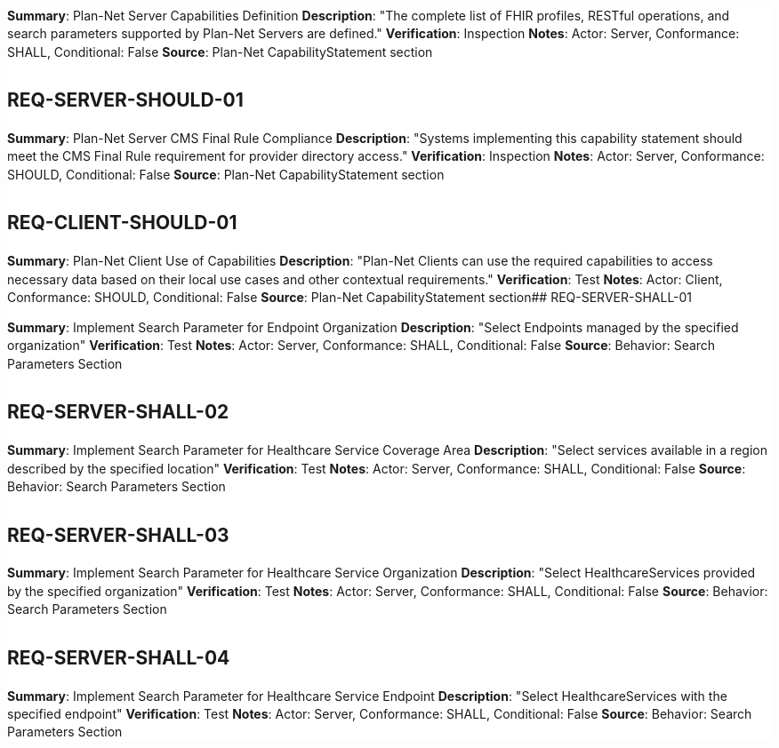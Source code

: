**Summary**: Plan-Net Server Capabilities Definition
**Description**: "The complete list of FHIR profiles, RESTful operations, and search parameters supported by Plan-Net Servers are defined."
**Verification**: Inspection
**Notes**: Actor: Server, Conformance: SHALL, Conditional: False
**Source**: Plan-Net CapabilityStatement section

## REQ-SERVER-SHOULD-01

**Summary**: Plan-Net Server CMS Final Rule Compliance
**Description**: "Systems implementing this capability statement should meet the CMS Final Rule requirement for provider directory access."
**Verification**: Inspection
**Notes**: Actor: Server, Conformance: SHOULD, Conditional: False
**Source**: Plan-Net CapabilityStatement section

## REQ-CLIENT-SHOULD-01

**Summary**: Plan-Net Client Use of Capabilities
**Description**: "Plan-Net Clients can use the required capabilities to access necessary data based on their local use cases and other contextual requirements."
**Verification**: Test
**Notes**: Actor: Client, Conformance: SHOULD, Conditional: False
**Source**: Plan-Net CapabilityStatement section## REQ-SERVER-SHALL-01

**Summary**: Implement Search Parameter for Endpoint Organization
**Description**: "Select Endpoints managed by the specified organization"
**Verification**: Test
**Notes**: Actor: Server, Conformance: SHALL, Conditional: False
**Source**: Behavior: Search Parameters Section

## REQ-SERVER-SHALL-02

**Summary**: Implement Search Parameter for Healthcare Service Coverage Area
**Description**: "Select services available in a region described by the specified location"
**Verification**: Test
**Notes**: Actor: Server, Conformance: SHALL, Conditional: False
**Source**: Behavior: Search Parameters Section

## REQ-SERVER-SHALL-03

**Summary**: Implement Search Parameter for Healthcare Service Organization
**Description**: "Select HealthcareServices provided by the specified organization"
**Verification**: Test
**Notes**: Actor: Server, Conformance: SHALL, Conditional: False
**Source**: Behavior: Search Parameters Section

## REQ-SERVER-SHALL-04

**Summary**: Implement Search Parameter for Healthcare Service Endpoint
**Description**: "Select HealthcareServices with the specified endpoint"
**Verification**: Test
**Notes**: Actor: Server, Conformance: SHALL, Conditional: False
**Source**: Behavior: Search Parameters Section

